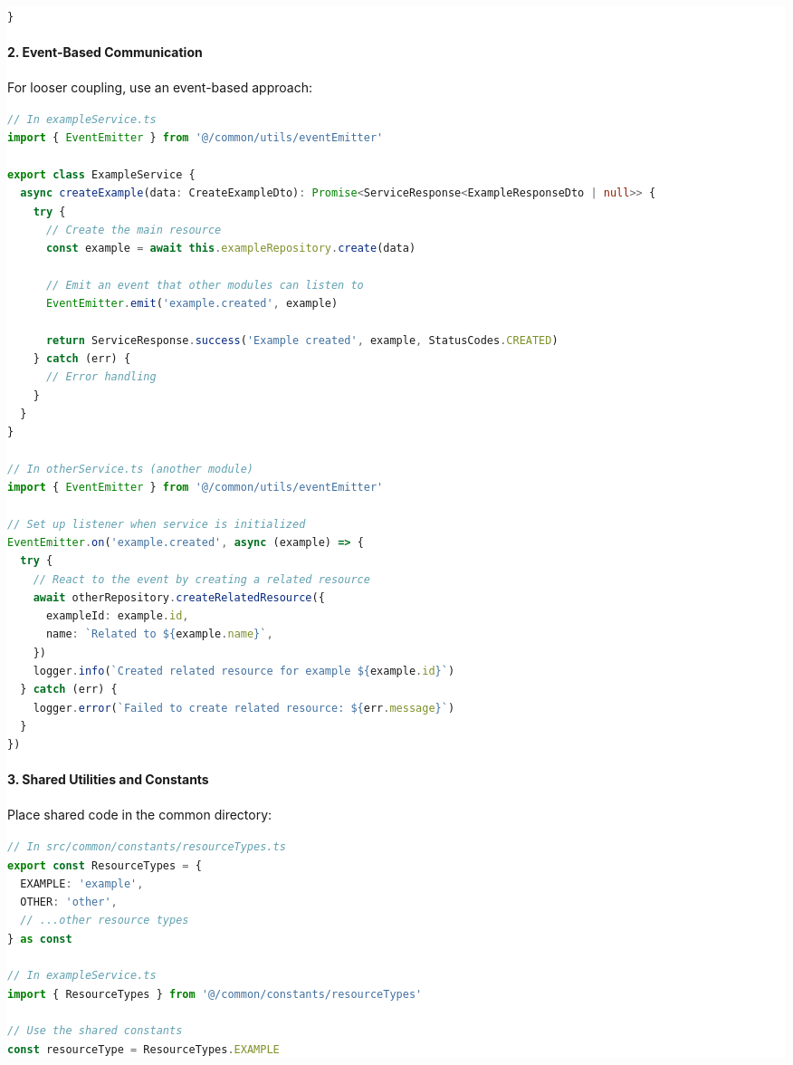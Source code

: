 ```typescript
}
```

#### 2. Event-Based Communication

For looser coupling, use an event-based approach:

```typescript
// In exampleService.ts
import { EventEmitter } from '@/common/utils/eventEmitter'

export class ExampleService {
  async createExample(data: CreateExampleDto): Promise<ServiceResponse<ExampleResponseDto | null>> {
    try {
      // Create the main resource
      const example = await this.exampleRepository.create(data)

      // Emit an event that other modules can listen to
      EventEmitter.emit('example.created', example)

      return ServiceResponse.success('Example created', example, StatusCodes.CREATED)
    } catch (err) {
      // Error handling
    }
  }
}

// In otherService.ts (another module)
import { EventEmitter } from '@/common/utils/eventEmitter'

// Set up listener when service is initialized
EventEmitter.on('example.created', async (example) => {
  try {
    // React to the event by creating a related resource
    await otherRepository.createRelatedResource({
      exampleId: example.id,
      name: `Related to ${example.name}`,
    })
    logger.info(`Created related resource for example ${example.id}`)
  } catch (err) {
    logger.error(`Failed to create related resource: ${err.message}`)
  }
})
```

#### 3. Shared Utilities and Constants

Place shared code in the common directory:

```typescript
// In src/common/constants/resourceTypes.ts
export const ResourceTypes = {
  EXAMPLE: 'example',
  OTHER: 'other',
  // ...other resource types
} as const

// In exampleService.ts
import { ResourceTypes } from '@/common/constants/resourceTypes'

// Use the shared constants
const resourceType = ResourceTypes.EXAMPLE
```
